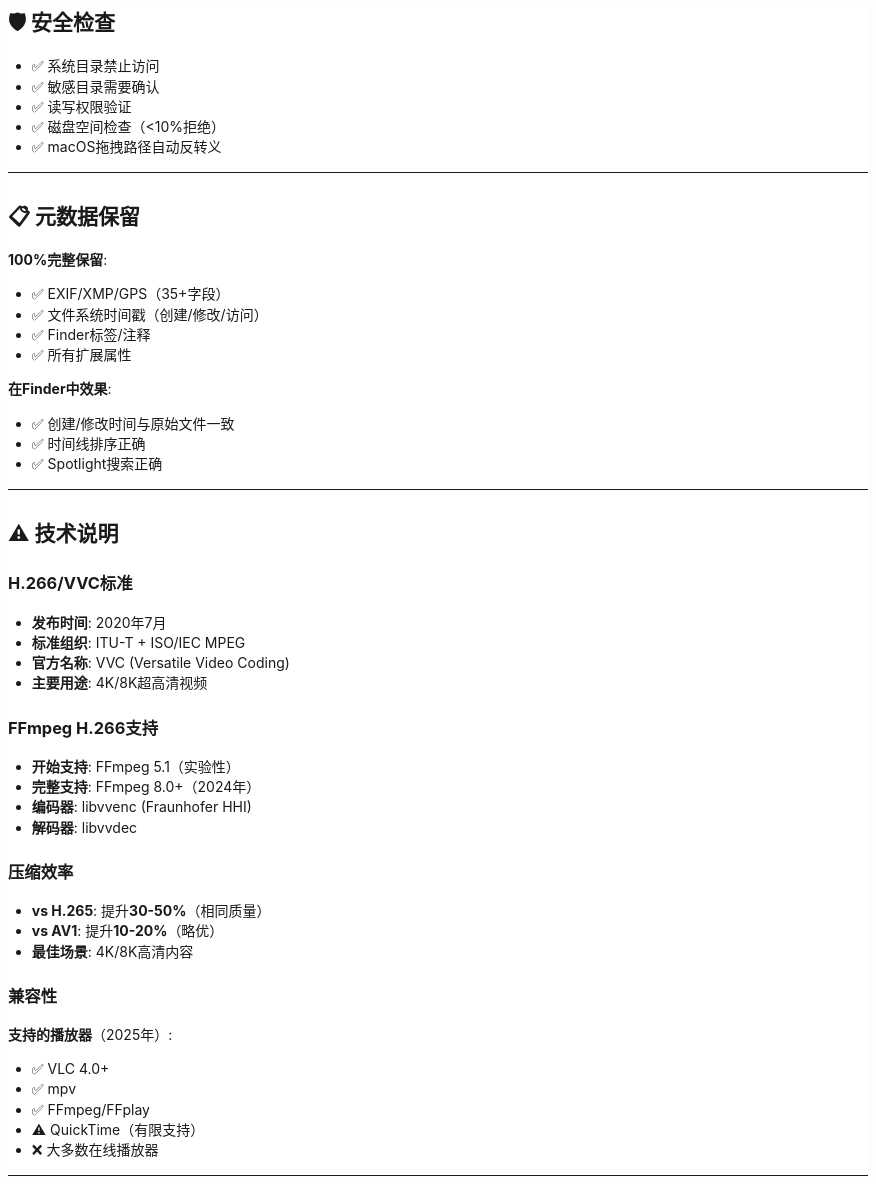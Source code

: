 
## 🛡️ 安全检查

- ✅ 系统目录禁止访问
- ✅ 敏感目录需要确认
- ✅ 读写权限验证
- ✅ 磁盘空间检查（<10%拒绝）
- ✅ macOS拖拽路径自动反转义

---

## 📋 元数据保留

**100%完整保留**:
- ✅ EXIF/XMP/GPS（35+字段）
- ✅ 文件系统时间戳（创建/修改/访问）
- ✅ Finder标签/注释
- ✅ 所有扩展属性

**在Finder中效果**:
- ✅ 创建/修改时间与原始文件一致
- ✅ 时间线排序正确
- ✅ Spotlight搜索正确

---

## ⚠️ 技术说明

### H.266/VVC标准

- **发布时间**: 2020年7月
- **标准组织**: ITU-T + ISO/IEC MPEG
- **官方名称**: VVC (Versatile Video Coding)
- **主要用途**: 4K/8K超高清视频

### FFmpeg H.266支持

- **开始支持**: FFmpeg 5.1（实验性）
- **完整支持**: FFmpeg 8.0+（2024年）
- **编码器**: libvvenc (Fraunhofer HHI)
- **解码器**: libvvdec

### 压缩效率

- **vs H.265**: 提升**30-50%**（相同质量）
- **vs AV1**: 提升**10-20%**（略优）
- **最佳场景**: 4K/8K高清内容

### 兼容性

**支持的播放器**（2025年）:
- ✅ VLC 4.0+
- ✅ mpv
- ✅ FFmpeg/FFplay
- ⚠️ QuickTime（有限支持）
- ❌ 大多数在线播放器

---
